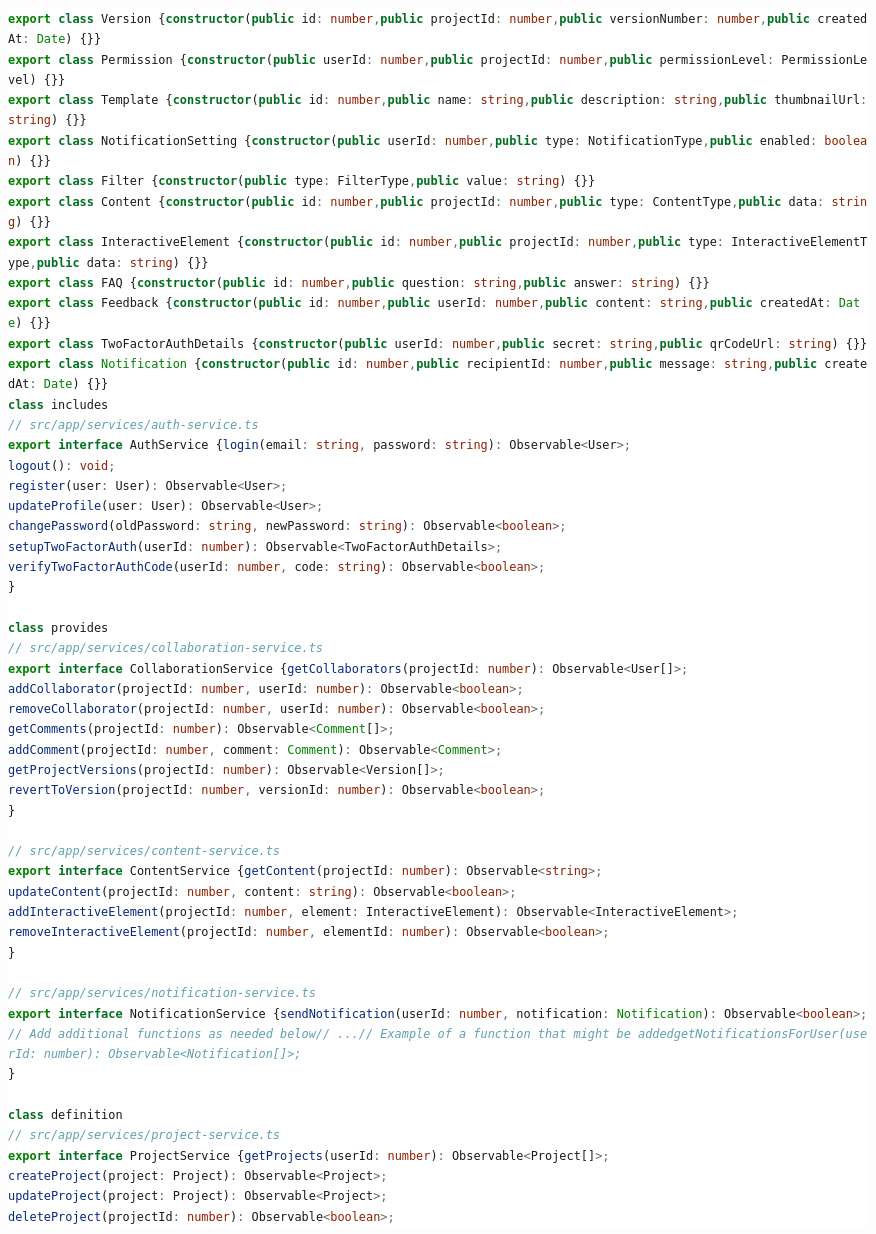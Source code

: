 ```typescript
export class Version {constructor(public id: number,public projectId: number,public versionNumber: number,public createdAt: Date) {}}
export class Permission {constructor(public userId: number,public projectId: number,public permissionLevel: PermissionLevel) {}}
export class Template {constructor(public id: number,public name: string,public description: string,public thumbnailUrl: string) {}}
export class NotificationSetting {constructor(public userId: number,public type: NotificationType,public enabled: boolean) {}}
export class Filter {constructor(public type: FilterType,public value: string) {}}
export class Content {constructor(public id: number,public projectId: number,public type: ContentType,public data: string) {}}
export class InteractiveElement {constructor(public id: number,public projectId: number,public type: InteractiveElementType,public data: string) {}}
export class FAQ {constructor(public id: number,public question: string,public answer: string) {}}
export class Feedback {constructor(public id: number,public userId: number,public content: string,public createdAt: Date) {}}
export class TwoFactorAuthDetails {constructor(public userId: number,public secret: string,public qrCodeUrl: string) {}}
export class Notification {constructor(public id: number,public recipientId: number,public message: string,public createdAt: Date) {}}
class includes
// src/app/services/auth-service.ts
export interface AuthService {login(email: string, password: string): Observable<User>;
logout(): void;
register(user: User): Observable<User>;
updateProfile(user: User): Observable<User>;
changePassword(oldPassword: string, newPassword: string): Observable<boolean>;
setupTwoFactorAuth(userId: number): Observable<TwoFactorAuthDetails>;
verifyTwoFactorAuthCode(userId: number, code: string): Observable<boolean>;
}

class provides
// src/app/services/collaboration-service.ts
export interface CollaborationService {getCollaborators(projectId: number): Observable<User[]>;
addCollaborator(projectId: number, userId: number): Observable<boolean>;
removeCollaborator(projectId: number, userId: number): Observable<boolean>;
getComments(projectId: number): Observable<Comment[]>;
addComment(projectId: number, comment: Comment): Observable<Comment>;
getProjectVersions(projectId: number): Observable<Version[]>;
revertToVersion(projectId: number, versionId: number): Observable<boolean>;
}

// src/app/services/content-service.ts
export interface ContentService {getContent(projectId: number): Observable<string>;
updateContent(projectId: number, content: string): Observable<boolean>;
addInteractiveElement(projectId: number, element: InteractiveElement): Observable<InteractiveElement>;
removeInteractiveElement(projectId: number, elementId: number): Observable<boolean>;
}

// src/app/services/notification-service.ts
export interface NotificationService {sendNotification(userId: number, notification: Notification): Observable<boolean>;
// Add additional functions as needed below// ...// Example of a function that might be addedgetNotificationsForUser(userId: number): Observable<Notification[]>;
}

class definition
// src/app/services/project-service.ts
export interface ProjectService {getProjects(userId: number): Observable<Project[]>;
createProject(project: Project): Observable<Project>;
updateProject(project: Project): Observable<Project>;
deleteProject(projectId: number): Observable<boolean>;
```